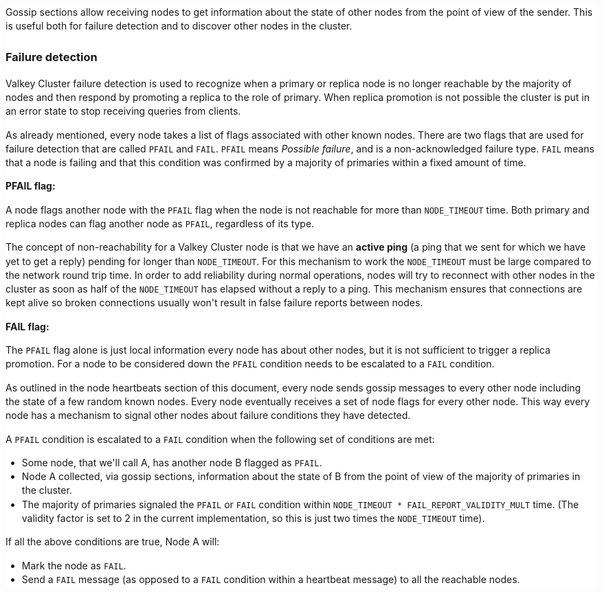 Gossip sections allow receiving nodes to get information about the state of other nodes from the point of view of the sender. This is useful both for failure detection and to discover other nodes in the cluster.

### Failure detection

Valkey Cluster failure detection is used to recognize when a primary or replica node is no longer reachable by the majority of nodes and then respond by promoting a replica to the role of primary. When replica promotion is not possible the cluster is put in an error state to stop receiving queries from clients.

As already mentioned, every node takes a list of flags associated with other known nodes. There are two flags that are used for failure detection that are called `PFAIL` and `FAIL`. `PFAIL` means *Possible failure*, and is a non-acknowledged failure type. `FAIL` means that a node is failing and that this condition was confirmed by a majority of primaries within a fixed amount of time.

**PFAIL flag:**

A node flags another node with the `PFAIL` flag when the node is not reachable for more than `NODE_TIMEOUT` time. Both primary and replica nodes can flag another node as `PFAIL`, regardless of its type.

The concept of non-reachability for a Valkey Cluster node is that we have an **active ping** (a ping that we sent for which we have yet to get a reply) pending for longer than `NODE_TIMEOUT`. For this mechanism to work the `NODE_TIMEOUT` must be large compared to the network round trip time. In order to add reliability during normal operations, nodes will try to reconnect with other nodes in the cluster as soon as half of the `NODE_TIMEOUT` has elapsed without a reply to a ping. This mechanism ensures that connections are kept alive so broken connections usually won't result in false failure reports between nodes.

**FAIL flag:**

The `PFAIL` flag alone is just local information every node has about other nodes, but it is not sufficient to trigger a replica promotion. For a node to be considered down the `PFAIL` condition needs to be escalated to a `FAIL` condition.

As outlined in the node heartbeats section of this document, every node sends gossip messages to every other node including the state of a few random known nodes. Every node eventually receives a set of node flags for every other node. This way every node has a mechanism to signal other nodes about failure conditions they have detected.

A `PFAIL` condition is escalated to a `FAIL` condition when the following set of conditions are met:

* Some node, that we'll call A, has another node B flagged as `PFAIL`.
* Node A collected, via gossip sections, information about the state of B from the point of view of the majority of primaries in the cluster.
* The majority of primaries signaled the `PFAIL` or `FAIL` condition within `NODE_TIMEOUT * FAIL_REPORT_VALIDITY_MULT` time. (The validity factor is set to 2 in the current implementation, so this is just two times the `NODE_TIMEOUT` time).

If all the above conditions are true, Node A will:

* Mark the node as `FAIL`.
* Send a `FAIL` message (as opposed to a `FAIL` condition within a heartbeat message) to all the reachable nodes.
